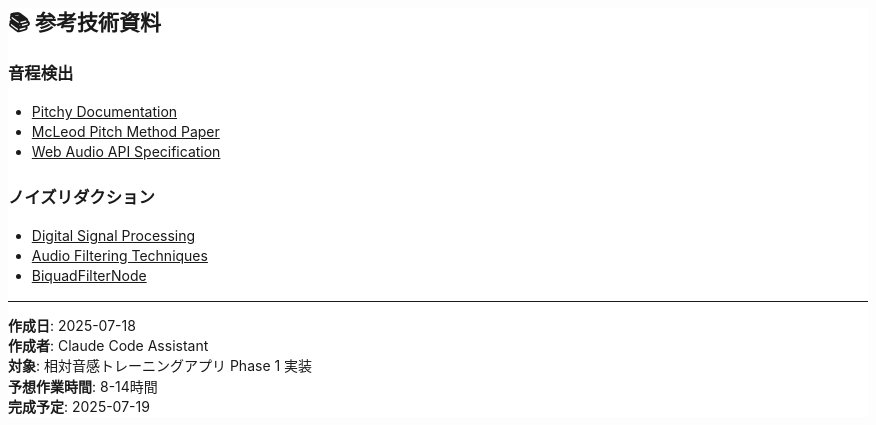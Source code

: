 
## 📚 参考技術資料

### 音程検出
- [Pitchy Documentation](https://github.com/ianprime0509/pitchy)
- [McLeod Pitch Method Paper](https://www.cs.otago.ac.nz/research/dsp/papers/mcleod_pitch_method.pdf)
- [Web Audio API Specification](https://webaudio.github.io/web-audio-api/)

### ノイズリダクション
- [Digital Signal Processing](https://en.wikipedia.org/wiki/Digital_signal_processing)
- [Audio Filtering Techniques](https://www.dspguide.com/ch19.htm)
- [BiquadFilterNode](https://developer.mozilla.org/en-US/docs/Web/API/BiquadFilterNode)

---

**作成日**: 2025-07-18  
**作成者**: Claude Code Assistant  
**対象**: 相対音感トレーニングアプリ Phase 1 実装  
**予想作業時間**: 8-14時間  
**完成予定**: 2025-07-19